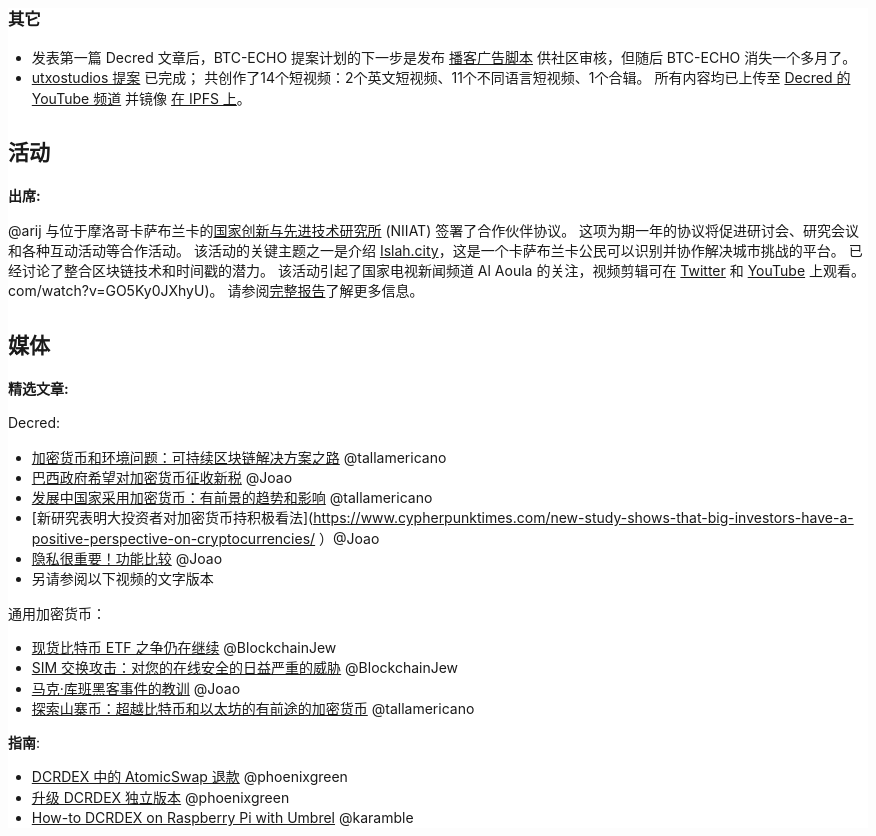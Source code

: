 
### 其它

- 发表第一篇 Decred 文章后，BTC-ECHO 提案计划的下一步是发布 [播客广告脚本](https://proposals.decred.org/record/49e373b/comments/32) 供社区审核，但随后 BTC-ECHO 消失一个多月了。
- [utxostudios 提案](https://proposals.decred.org/record/9e265ad) 已完成； 共创作了14个短视频：2个英文短视频、11个不同语言短视频、1个合辑。 所有内容均已上传至 [Decred 的 YouTube 频道](https://www.youtube.com/playlist?list=PLaMrpvQ0yJ_xm0FgwJ-oO9CWJfplsZD_N) 并镜像 [在 IPFS 上](https://ipfs.io/ipfs/QmZSpS7VdsBoFzDinZgpxL594sWFN597dZHBbpzWhLfKvv/)。


<a id="events"></a>

## 活动

**出席:**

@arij 与位于摩洛哥卡萨布兰卡的[国家创新与先进技术研究所](https://www.linkedin.com/company/niiat/) (NIIAT) 签署了合作伙伴协议。 这项为期一年的协议将促进研讨会、研究会议和各种互动活动等合作活动。 该活动的关键主题之一是介绍 [Islah.city](https://islah.city/)，这是一个卡萨布兰卡公民可以识别并协作解决城市挑战的平台。 已经讨论了整合区块链技术和时间戳的潜力。 该活动引起了国家电视新闻频道 Al Aoula 的关注，视频剪辑可在 [Twitter](https://twitter.com/in_insaf/status/1705858291929137232) 和 [YouTube](https://www.youtube.com) 上观看。 com/watch?v=GO5Ky0JXhyU)。 请参阅[完整报告](https://decredcommunity.github.io/events/index/20230923.1)了解更多信息。


<a id="media"></a>

## 媒体

**精选文章:**

Decred:

- [加密货币和环境问题：可持续区块链解决方案之路](https://www.cypherpunktimes.com/cryptocurrency-and-environmental-concerns-the-road-to-sustainable-blockchain-solutions/) @tallamericano
- [巴西政府希望对加密货币征收新税](https://www.cypherpunktimes.com/brazilian-government-wants-new-tax-over-crypto/) @Joao
- [发展中国家采用加密货币：有前景的趋势和影响](https://www.cypherpunktimes.com/cryptocurrency-adoption-in-developing-countries-promising-trends-and-implications/) @tallamericano
- [新研究表明大投资者对加密货币持积极看法](https://www.cypherpunktimes.com/new-study-shows-that-big-investors-have-a-positive-perspective-on-cryptocurrencies/ ）@Joao
- [隐私很重要！功能比较](https://www.cypherpunktimes.com/privacy-matters-a-features-comparison/) @Joao
- 另请参阅以下视频的文字版本

通用加密货币：

- [现货比特币 ETF 之争仍在继续](https://www.cypherpunktimes.com/the-battle-for-a-spot-bitcoin-etf-continues/)  @BlockchainJew
- [SIM 交换攻击：对您的在线安全的日益严重的威胁](https://www.cypherpunktimes.com/sim-swap-attacks-a-forming-threat-to-your-online-security/) @BlockchainJew
- [马克·库班黑客事件的教训](https://www.cypherpunktimes.com/lessons-from-the-mark-cuban-hack-incident/) @Joao
- [探索山寨币：超越比特币和以太坊的有前途的加密货币](https://www.cypherpunktimes.com/exploring-altcoins-promising-cryptocurrencies-beyond-bitcoin-and-ethereum/) @tallamericano
  
**指南**:

- [DCRDEX 中的 AtomicSwap 退款](https://www.youtube.com/watch?v=W9dDnE6AdIs) @phoenixgreen
- [升级 DCRDEX 独立版本](https://www.youtube.com/watch?v=IIJ0SWAuwr8)  @phoenixgreen
- [How-to DCRDEX on Raspberry Pi with Umbrel](https://www.youtube.com/watch?v=hnXic_tVwr0) @karamble 
